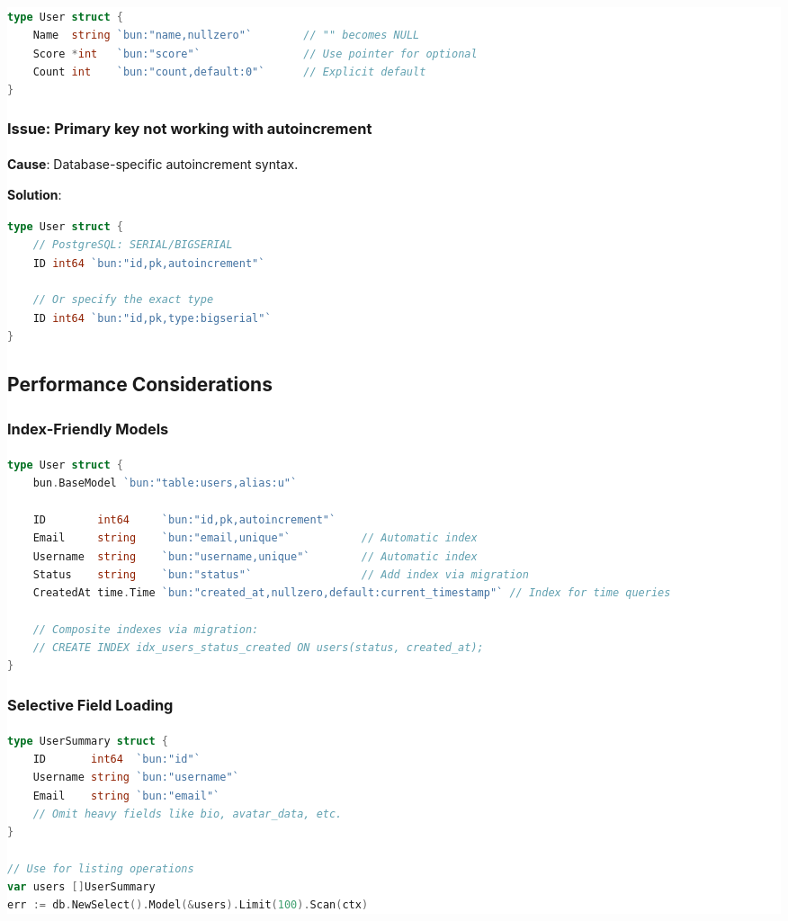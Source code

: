 ```go
type User struct {
    Name  string `bun:"name,nullzero"`        // "" becomes NULL
    Score *int   `bun:"score"`                // Use pointer for optional
    Count int    `bun:"count,default:0"`      // Explicit default
}
```

### Issue: Primary key not working with autoincrement

**Cause**: Database-specific autoincrement syntax.

**Solution**:

```go
type User struct {
    // PostgreSQL: SERIAL/BIGSERIAL
    ID int64 `bun:"id,pk,autoincrement"`

    // Or specify the exact type
    ID int64 `bun:"id,pk,type:bigserial"`
}
```

## Performance Considerations

### Index-Friendly Models

```go
type User struct {
    bun.BaseModel `bun:"table:users,alias:u"`

    ID        int64     `bun:"id,pk,autoincrement"`
    Email     string    `bun:"email,unique"`           // Automatic index
    Username  string    `bun:"username,unique"`        // Automatic index
    Status    string    `bun:"status"`                 // Add index via migration
    CreatedAt time.Time `bun:"created_at,nullzero,default:current_timestamp"` // Index for time queries

    // Composite indexes via migration:
    // CREATE INDEX idx_users_status_created ON users(status, created_at);
}
```

### Selective Field Loading

```go
type UserSummary struct {
    ID       int64  `bun:"id"`
    Username string `bun:"username"`
    Email    string `bun:"email"`
    // Omit heavy fields like bio, avatar_data, etc.
}

// Use for listing operations
var users []UserSummary
err := db.NewSelect().Model(&users).Limit(100).Scan(ctx)
```

